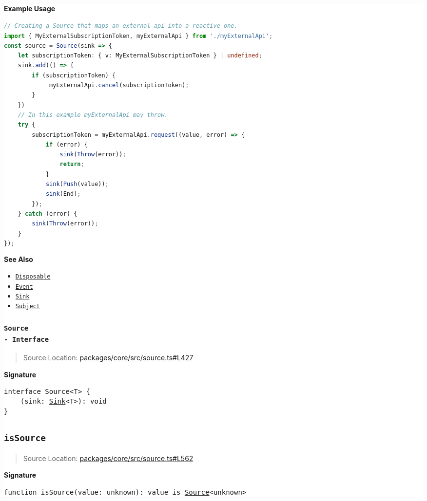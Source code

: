 <b>Example Usage</b>

```ts
// Creating a Source that maps an external api into a reactive one.
import { MyExternalSubscriptionToken, myExternalApi } from './myExternalApi';
const source = Source(sink => {
    let subscriptionToken: { v: MyExternalSubscriptionToken } | undefined;
    sink.add(() => {
        if (subscriptionToken) {
             myExternalApi.cancel(subscriptionToken);
        }
    })
    // In this example myExternalApi may throw.
    try {
        subscriptionToken = myExternalApi.request((value, error) => {
            if (error) {
                sink(Throw(error));
                return;
            }
            sink(Push(value));
            sink(End);
        });
    } catch (error) {
        sink(Throw(error));
    }
});
```

<b>See Also</b>

- <code>[Disposable](00-Disposable.md#Disposable)</code>
- <code>[Event](01-Event.md#Event)</code>
- <code>[Sink](02-Sink.md#Sink)</code>
- <code>[Subject](..\/04-api-subjects\/00-Subject.md#Subject)</code>

### <a name="Source-Interface"></a><code>Source - Interface</code>

> Source Location: [packages\/core\/src\/source.ts#L427](..\/..\/packages\/core\/src\/source.ts#L427)

<b>Signature</b>

<pre>interface Source&lt;T&gt; {<br>    (sink: <a href="02-Sink.md#Sink-Interface">Sink</a>&lt;T&gt;): void<br>}</pre>

## <a name="isSource"></a><code>isSource</code>

> Source Location: [packages\/core\/src\/source.ts#L562](..\/..\/packages\/core\/src\/source.ts#L562)

<b>Signature</b>

<pre>function isSource(value: unknown): value is <a href="#Source-Interface">Source</a>&lt;unknown&gt;</pre>
